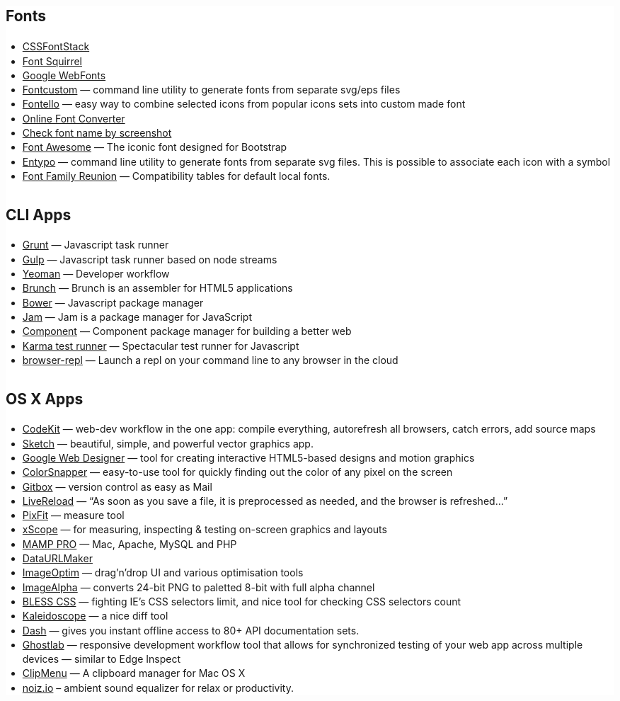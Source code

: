 ## Fonts
- [CSSFontStack](http://cssfontstack.com)
- [Font Squirrel](http://www.fontsquirrel.com)
- [Google WebFonts](http://www.google.com/webfonts)
- [Fontcustom](http://www.fontcustom.com) — command line utility to generate fonts from separate svg/eps files
- [Fontello](http://fontello.com) — easy way to combine selected icons from popular icons sets into custom made font
- [Online Font Converter](http://onlinefontconverter.com)
- [Check font name by screenshot](http://www.whatfontis.com)
- [Font Awesome](http://fortawesome.github.io/Font-Awesome) — The iconic font designed for Bootstrap
- [Entypo](https://github.com/danielbruce/entypo) — command line utility to generate fonts from separate svg files. This is possible to associate each icon with a symbol
- [Font Family Reunion](http://fontfamily.io) — Compatibility tables for default local fonts.

## CLI Apps
- [Grunt](http://gruntjs.com) — Javascript task runner
- [Gulp](http://gulpjs.com) — Javascript task runner based on node streams
- [Yeoman](http://yeoman.io) — Developer workflow
- [Brunch](http://brunch.io) — Brunch is an assembler for HTML5 applications
- [Bower](http://bower.io) — Javascript package manager
- [Jam](http://jamjs.org) — Jam is a package manager for JavaScript
- [Component](https://github.com/component/component) — Component package manager for building a better web
- [Karma test runner](http://karma-runner.github.io) — Spectacular test runner for Javascript
- [browser-repl](https://github.com/cloudup/browser-repl) — Launch a repl on your command line to any browser in the cloud

## OS X Apps
- [CodeKit](https://incident57.com/codekit) — web-dev workflow in the one app: compile everything, autorefresh all browsers, catch errors, add source maps
- [Sketch](http://bohemiancoding.com/sketch) — beautiful, simple, and powerful vector graphics app.
- [Google Web Designer](https://www.google.com/webdesigner) — tool for creating interactive HTML5-based designs and motion graphics
- [ColorSnapper](http://colorsnapper.com) — easy-to-use tool for quickly finding out the color of any pixel on the screen
- [Gitbox](http://gitboxapp.com) — version control as easy as Mail
- [LiveReload](http://livereload.com) — “As soon as you save a file, it is preprocessed as needed, and the browser is refreshed...”
- [PixFit](http://splashsoftware.pl/pixfit) — measure tool
- [xScope](http://xscopeapp.com) — for measuring, inspecting & testing on-screen graphics and layouts
- [MAMP PRO](http://www.mamp.info/en/mamp-pro) — Mac, Apache, MySQL and PHP
- [DataURLMaker](https://github.com/sveinbjornt/Data-URL-Toolkit/tree/master/Releases)
- [ImageOptim](http://imageoptim.com) — drag’n’drop UI and various optimisation tools
- [ImageAlpha](http://pngmini.com) — converts 24-bit PNG to paletted 8-bit with full alpha channel
- [BLESS CSS](http://blesscss.com) — fighting IE’s CSS selectors limit, and nice tool for checking CSS selectors count
- [Kaleidoscope](http://www.kaleidoscopeapp.com) — a nice diff tool
- [Dash](http://kapeli.com/dash) — gives you instant offline access to 80+ API documentation sets.
- [Ghostlab](http://vanamco.com/ghostlab) — responsive development workflow tool that allows for synchronized testing of your web app across multiple devices — similar to Edge Inspect
- [ClipMenu](http://www.clipmenu.com) — A clipboard manager for Mac OS X
- [noiz.io](http://noiz.io) – ambient sound equalizer for relax or productivity.
